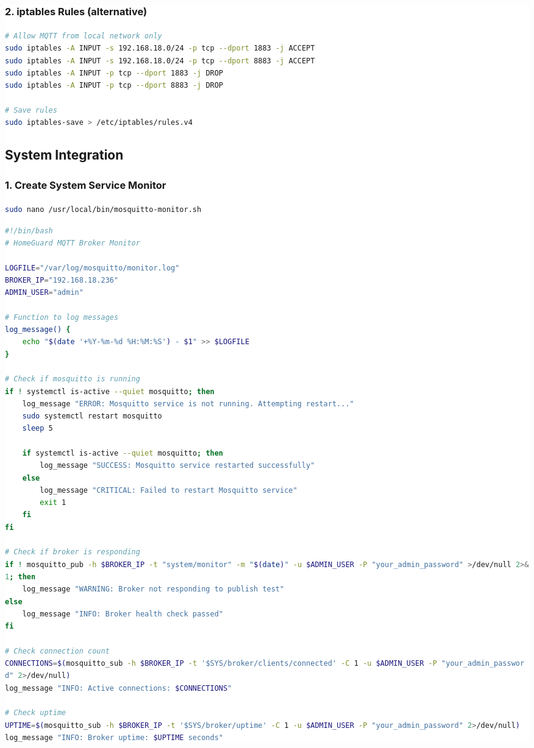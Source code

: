 ### 2. iptables Rules (alternative)
```bash
# Allow MQTT from local network only
sudo iptables -A INPUT -s 192.168.18.0/24 -p tcp --dport 1883 -j ACCEPT
sudo iptables -A INPUT -s 192.168.18.0/24 -p tcp --dport 8883 -j ACCEPT
sudo iptables -A INPUT -p tcp --dport 1883 -j DROP
sudo iptables -A INPUT -p tcp --dport 8883 -j DROP

# Save rules
sudo iptables-save > /etc/iptables/rules.v4
```

## System Integration

### 1. Create System Service Monitor
```bash
sudo nano /usr/local/bin/mosquitto-monitor.sh
```

```bash
#!/bin/bash
# HomeGuard MQTT Broker Monitor

LOGFILE="/var/log/mosquitto/monitor.log"
BROKER_IP="192.168.18.236"
ADMIN_USER="admin"

# Function to log messages
log_message() {
    echo "$(date '+%Y-%m-%d %H:%M:%S') - $1" >> $LOGFILE
}

# Check if mosquitto is running
if ! systemctl is-active --quiet mosquitto; then
    log_message "ERROR: Mosquitto service is not running. Attempting restart..."
    sudo systemctl restart mosquitto
    sleep 5
    
    if systemctl is-active --quiet mosquitto; then
        log_message "SUCCESS: Mosquitto service restarted successfully"
    else
        log_message "CRITICAL: Failed to restart Mosquitto service"
        exit 1
    fi
fi

# Check if broker is responding
if ! mosquitto_pub -h $BROKER_IP -t "system/monitor" -m "$(date)" -u $ADMIN_USER -P "your_admin_password" >/dev/null 2>&1; then
    log_message "WARNING: Broker not responding to publish test"
else
    log_message "INFO: Broker health check passed"
fi

# Check connection count
CONNECTIONS=$(mosquitto_sub -h $BROKER_IP -t '$SYS/broker/clients/connected' -C 1 -u $ADMIN_USER -P "your_admin_password" 2>/dev/null)
log_message "INFO: Active connections: $CONNECTIONS"

# Check uptime
UPTIME=$(mosquitto_sub -h $BROKER_IP -t '$SYS/broker/uptime' -C 1 -u $ADMIN_USER -P "your_admin_password" 2>/dev/null)
log_message "INFO: Broker uptime: $UPTIME seconds"
```